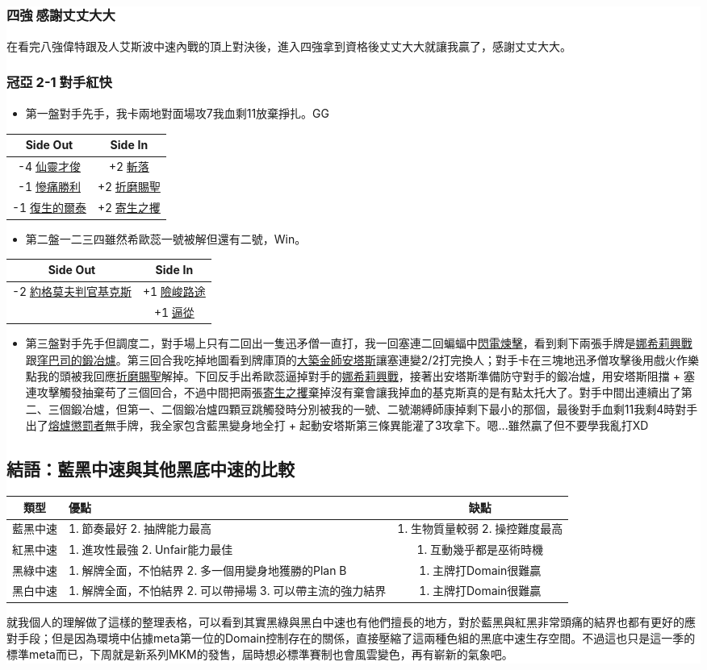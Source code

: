 ### 四強 感謝丈丈大大

在看完八強偉特跟及人艾斯波中速內戰的頂上對決後，進入四強拿到資格後丈丈大大就讓我贏了，感謝丈丈大大。

### 冠亞 2-1 對手紅快

- 第一盤對手先手，我卡兩地對面場攻7我血剩11放棄掙扎。GG

|                                                    Side Out                                                    |                                                   Side In                                                    |
| :------------------------------------------------------------------------------------------------------------: | :----------------------------------------------------------------------------------------------------------: |
|  -4 [仙靈才俊](https://cards.scryfall.io/large/front/5/2/52d3005f-a1c7-4ef5-911f-ccc0752f4181.jpg?1682203104)  |   +2 [斬落](https://cards.scryfall.io/large/front/7/5/753db072-5d6a-4f37-8f7d-255572ecd3bd.jpg?1673307061)   |
|  -1 [慘痛勝利](https://cards.scryfall.io/large/front/0/5/05bdd22c-3e11-4c29-bdfa-d3dfc0e90a9f.jpg?1699044085)  | +2 [折磨賜聖](https://cards.scryfall.io/large/front/f/7/f7dc55a8-290f-4666-90ce-aa632e87c5e7.jpg?1675957006) |
| -1 [復生的爾泰](https://cards.scryfall.io/large/front/7/f/7f7e780e-fbc5-4dc0-b5c7-efcb8645c7c6.jpg?1673307944) | +2 [寄生之攫](https://cards.scryfall.io/large/front/0/7/0713adf7-1770-4d5b-80f7-d6cbd24f7890.jpg?1643590056) |

- 第二盤一二三四雖然希歐蕊一號被解但還有二號，Win。

|                                                        Side Out                                                        |                                                   Side In                                                    |
| :--------------------------------------------------------------------------------------------------------------------: | :----------------------------------------------------------------------------------------------------------: |
| -2 [約格莫夫判官基克斯](https://cards.scryfall.io/large/front/2/c/2c76f7e0-37e7-4e87-93a3-a25ba0674645.jpg?1675567458) | +1 [險峻路途](https://cards.scryfall.io/large/front/f/0/f0c5449a-d63b-4b22-9432-8f0365c3c4d9.jpg?1643590080) |
|                                                                                                                        |   +1 [逼從](https://cards.scryfall.io/large/front/3/5/3557e601-9b71-4ce9-9047-1a8baa72e574.jpg?1675957024)   |

- 第三盤對手先手但調度二，對手場上只有二回出一隻迅矛僧一直打，我一回塞連二回蝙蝠中[閃電煉擊](https://cards.scryfall.io/large/front/7/d/7d541125-bfb8-4f88-8bf3-ad7b6af7ad1d.jpg?1673307449)，看到剩下兩張手牌是[娜希莉興戰](https://cards.scryfall.io/large/front/a/0/a0453fea-3c88-4eb1-818a-9efa01986852.jpg?1682204387)跟[窪巴司的鍛冶爐](https://cards.scryfall.io/large/front/6/8/68f9f9d8-9ea0-4608-a79c-a09a87918186.jpg?1675957116)。第三回合我吃掉地圖看到牌庫頂的[大築金師安塔斯](https://cards.scryfall.io/large/front/1/6/164b07e6-48ba-4789-bd8f-7cada1fec8a9.jpg?1675956999)讓塞連變2/2打完換人；對手卡在三塊地迅矛僧攻擊後用戲火作樂點我的頭被我回應[折磨賜聖](https://cards.scryfall.io/large/front/f/7/f7dc55a8-290f-4666-90ce-aa632e87c5e7.jpg?1675957006)解掉。下回反手出希歐蕊逼掉對手的[娜希莉興戰](https://cards.scryfall.io/large/front/a/0/a0453fea-3c88-4eb1-818a-9efa01986852.jpg?1682204387)，接著出安塔斯準備防守對手的鍛冶爐，用安塔斯阻擋 + 塞連攻擊觸發抽棄苟了三個回合，不過中間把兩張[寄生之攫](https://cards.scryfall.io/large/front/0/7/0713adf7-1770-4d5b-80f7-d6cbd24f7890.jpg?1643590056)棄掉沒有棄會讓我掉血的基克斯真的是有點太托大了。對手中間出連續出了第二、三個鍛冶爐，但第一、二個鍛冶爐四顆豆跳觸發時分別被我的一號、二號潮縛師康掉剩下最小的那個，最後對手血剩11我剩4時對手出了[熔爐懲罰者](https://cards.scryfall.io/large/front/6/5/65e5fc08-7a04-4bba-81ba-990889cae96a.jpg?1675957086)無手牌，我全家包含藍黑變身地全打 + 起動安塔斯第三條異能灌了3攻拿下。嗯...雖然贏了但不要學我亂打XD

## 結語：藍黑中速與其他黑底中速的比較

|   類型   | 優點                                                        |              缺點               |
| :------: | :---------------------------------------------------------- | :-----------------------------: |
| 藍黑中速 | 1. 節奏最好 2. 抽牌能力最高                                 | 1. 生物質量較弱 2. 操控難度最高 |
| 紅黑中速 | 1. 進攻性最強 2. Unfair能力最佳                             |     1. 互動幾乎都是巫術時機     |
| 黑綠中速 | 1. 解牌全面，不怕結界 2. 多一個用變身地獲勝的Plan B         |      1. 主牌打Domain很難贏      |
| 黑白中速 | 1. 解牌全面，不怕結界 2. 可以帶掃場 3. 可以帶主流的強力結界 |      1. 主牌打Domain很難贏      |

就我個人的理解做了這樣的整理表格，可以看到其實黑綠與黑白中速也有他們擅長的地方，對於藍黑與紅黑非常頭痛的結界也都有更好的應對手段；但是因為環境中佔據meta第一位的Domain控制存在的關係，直接壓縮了這兩種色組的黑底中速生存空間。不過這也只是這一季的標準meta而已，下周就是新系列MKM的發售，屆時想必標準賽制也會風雲變色，再有嶄新的氣象吧。
